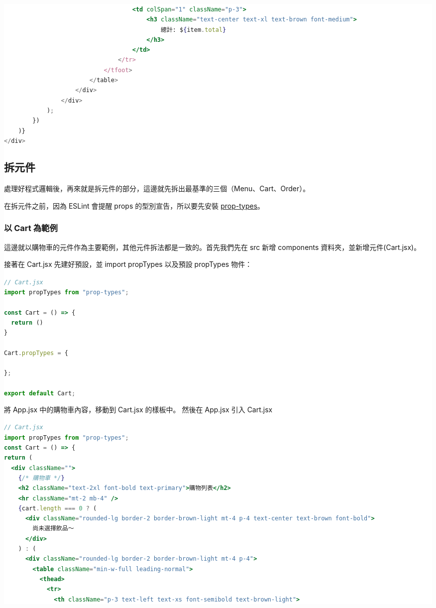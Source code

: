 ```jsx
									<td colSpan="1" className="p-3">
										<h3 className="text-center text-xl text-brown font-medium">
											總計: ${item.total}
										</h3>
									</td>
								</tr>
							</tfoot>
						</table>
					</div>
				</div>
			);
		})
	)}
</div>
```

## 拆元件

處理好程式邏輯後，再來就是拆元件的部分，這邊就先拆出最基準的三個（Menu、Cart、Order）。

在拆元件之前，因為 ESLint 會提醒 props 的型別宣告，所以要先安裝 [prop-types](https://www.npmjs.com/package/prop-types)。

### 以 Cart 為範例

這邊就以購物車的元件作為主要範例，其他元件拆法都是一致的。首先我們先在 src 新增 components 資料夾，並新增元件(Cart.jsx)。

接著在 Cart.jsx 先建好預設，並 import propTypes 以及預設 propTypes 物件：

```jsx
// Cart.jsx
import propTypes from "prop-types";

const Cart = () => {
  return ()
}

Cart.propTypes = {

};

export default Cart;
```

將 App.jsx 中的購物車內容，移動到 Cart.jsx 的樣板中。
然後在 App.jsx 引入 Cart.jsx

```jsx
// Cart.jsx
import propTypes from "prop-types";
const Cart = () => {
return (
  <div className="">
    {/* 購物車 */}
    <h2 className="text-2xl font-bold text-primary">購物列表</h2>
    <hr className="mt-2 mb-4" />
    {cart.length === 0 ? (
      <div className="rounded-lg border-2 border-brown-light mt-4 p-4 text-center text-brown font-bold">
        尚未選擇飲品～
      </div>
    ) : (
      <div className="rounded-lg border-2 border-brown-light mt-4 p-4">
        <table className="min-w-full leading-normal">
          <thead>
            <tr>
              <th className="p-3 text-left text-xs font-semibold text-brown-light">
```